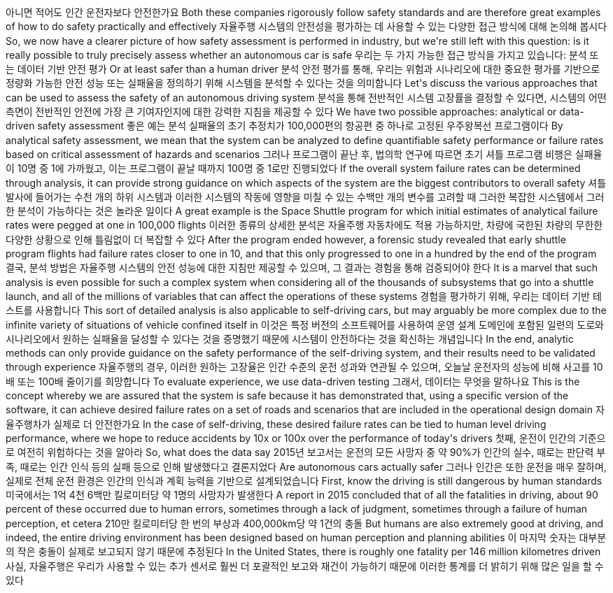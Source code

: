 아니면 적어도 인간 운전자보다 안전한가요
Both these companies rigorously follow safety standards and are therefore great examples of how to do safety practically and effectively
자율주행 시스템의 안전성을 평가하는 데 사용할 수 있는 다양한 접근 방식에 대해 논의해 봅시다
So, we now have a clearer picture of how safety assessment is performed in industry, but we're still left with this question: is it really possible to truly precisely assess whether an autonomous car is safe
우리는 두 가지 가능한 접근 방식을 가지고 있습니다: 분석 또는 데이터 기반 안전 평가
Or at least safer than a human driver
분석 안전 평가를 통해, 우리는 위험과 시나리오에 대한 중요한 평가를 기반으로 정량화 가능한 안전 성능 또는 실패율을 정의하기 위해 시스템을 분석할 수 있다는 것을 의미합니다
Let's discuss the various approaches that can be used to assess the safety of an autonomous driving system
분석을 통해 전반적인 시스템 고장률을 결정할 수 있다면, 시스템의 어떤 측면이 전반적인 안전에 가장 큰 기여자인지에 대한 강력한 지침을 제공할 수 있다
We have two possible approaches: analytical or data-driven safety assessment
좋은 예는 분석 실패율의 초기 추정치가 100,000편의 항공편 중 하나로 고정된 우주왕복선 프로그램이다
By analytical safety assessment, we mean that the system can be analyzed to define quantifiable safety performance or failure rates based on critical assessment of hazards and scenarios
그러나 프로그램이 끝난 후, 법의학 연구에 따르면 초기 셔틀 프로그램 비행은 실패율이 10명 중 1에 가까웠고, 이는 프로그램이 끝날 때까지 100명 중 1로만 진행되었다
If the overall system failure rates can be determined through analysis, it can provide strong guidance on which aspects of the system are the biggest contributors to overall safety
셔틀 발사에 들어가는 수천 개의 하위 시스템과 이러한 시스템의 작동에 영향을 미칠 수 있는 수백만 개의 변수를 고려할 때 그러한 복잡한 시스템에서 그러한 분석이 가능하다는 것은 놀라운 일이다
A great example is the Space Shuttle program for which initial estimates of analytical failure rates were pegged at one in 100,000 flights
이러한 종류의 상세한 분석은 자율주행 자동차에도 적용 가능하지만, 차량에 국한된 차량의 무한한 다양한 상황으로 인해 틀림없이 더 복잡할 수 있다
After the program ended however, a forensic study revealed that early shuttle program flights had failure rates closer to one in 10, and that this only progressed to one in a hundred by the end of the program
결국, 분석 방법은 자율주행 시스템의 안전 성능에 대한 지침만 제공할 수 있으며, 그 결과는 경험을 통해 검증되어야 한다
It is a marvel that such analysis is even possible for such a complex system when considering all of the thousands of subsystems that go into a shuttle launch, and all of the millions of variables that can affect the operations of these systems
경험을 평가하기 위해, 우리는 데이터 기반 테스트를 사용합니다
This sort of detailed analysis is also applicable to self-driving cars, but may arguably be more complex due to the infinite variety of situations of vehicle confined itself in
이것은 특정 버전의 소프트웨어를 사용하여 운영 설계 도메인에 포함된 일련의 도로와 시나리오에서 원하는 실패율을 달성할 수 있다는 것을 증명했기 때문에 시스템이 안전하다는 것을 확신하는 개념입니다
In the end, analytic methods can only provide guidance on the safety performance of the self-driving system, and their results need to be validated through experience
자율주행의 경우, 이러한 원하는 고장율은 인간 수준의 운전 성과와 연관될 수 있으며, 오늘날 운전자의 성능에 비해 사고를 10배 또는 100배 줄이기를 희망합니다
To evaluate experience, we use data-driven testing
그래서, 데이터는 무엇을 말하나요
This is the concept whereby we are assured that the system is safe because it has demonstrated that, using a specific version of the software, it can achieve desired failure rates on a set of roads and scenarios that are included in the operational design domain
자율주행차가 실제로 더 안전한가요
In the case of self-driving, these desired failure rates can be tied to human level driving performance, where we hope to reduce accidents by 10x or 100x over the performance of today's drivers
첫째, 운전이 인간의 기준으로 여전히 위험하다는 것을 알아라
So, what does the data say
2015년 보고서는 운전의 모든 사망자 중 약 90%가 인간의 실수, 때로는 판단력 부족, 때로는 인간 인식 등의 실패 등으로 인해 발생했다고 결론지었다
Are autonomous cars actually safer
그러나 인간은 또한 운전을 매우 잘하며, 실제로 전체 운전 환경은 인간의 인식과 계획 능력을 기반으로 설계되었습니다
First, know the driving is still dangerous by human standards
미국에서는 1억 4천 6백만 킬로미터당 약 1명의 사망자가 발생한다
A report in 2015 concluded that of all the fatalities in driving, about 90 percent of these occurred due to human errors, sometimes through a lack of judgment, sometimes through a failure of human perception, et cetera
210만 킬로미터당 한 번의 부상과 400,000km당 약 1건의 충돌
But humans are also extremely good at driving, and indeed, the entire driving environment has been designed based on human perception and planning abilities
이 마지막 숫자는 대부분의 작은 충돌이 실제로 보고되지 않기 때문에 추정된다
In the United States, there is roughly one fatality per 146 million kilometres driven
사실, 자율주행은 우리가 사용할 수 있는 추가 센서로 훨씬 더 포괄적인 보고와 재건이 가능하기 때문에 이러한 통계를 더 밝히기 위해 많은 일을 할 수 있다